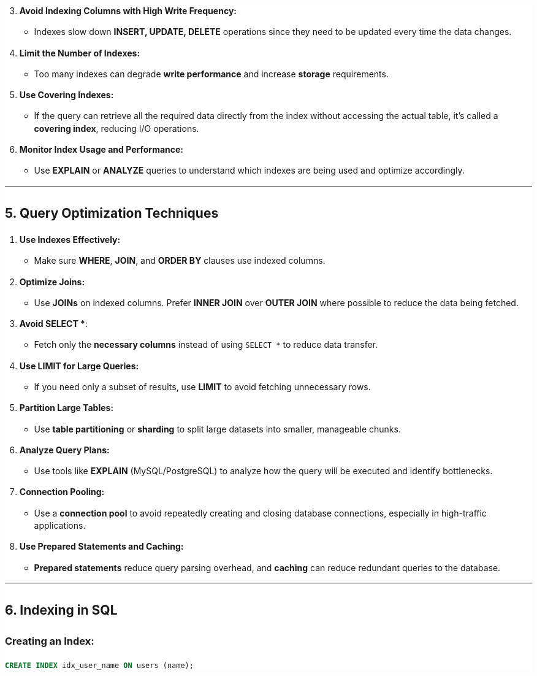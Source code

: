3. **Avoid Indexing Columns with High Write Frequency:**  
   - Indexes slow down **INSERT, UPDATE, DELETE** operations since they need to be updated every time the data changes.

4. **Limit the Number of Indexes:**  
   - Too many indexes can degrade **write performance** and increase **storage** requirements.

5. **Use Covering Indexes:**  
   - If the query can retrieve all the required data directly from the index without accessing the actual table, it’s called a **covering index**, reducing I/O operations.

6. **Monitor Index Usage and Performance:**  
   - Use **EXPLAIN** or **ANALYZE** queries to understand which indexes are being used and optimize accordingly.

---

## **5. Query Optimization Techniques**

1. **Use Indexes Effectively:**  
   - Make sure **WHERE**, **JOIN**, and **ORDER BY** clauses use indexed columns.

2. **Optimize Joins:**  
   - Use **JOINs** on indexed columns. Prefer **INNER JOIN** over **OUTER JOIN** where possible to reduce the data being fetched.

3. **Avoid SELECT \***:  
   - Fetch only the **necessary columns** instead of using `SELECT *` to reduce data transfer.

4. **Use LIMIT for Large Queries:**  
   - If you need only a subset of results, use **LIMIT** to avoid fetching unnecessary rows.

5. **Partition Large Tables:**  
   - Use **table partitioning** or **sharding** to split large datasets into smaller, manageable chunks.

6. **Analyze Query Plans:**  
   - Use tools like **EXPLAIN** (MySQL/PostgreSQL) to analyze how the query will be executed and identify bottlenecks.

7. **Connection Pooling:**  
   - Use a **connection pool** to avoid repeatedly creating and closing database connections, especially in high-traffic applications.

8. **Use Prepared Statements and Caching:**  
   - **Prepared statements** reduce query parsing overhead, and **caching** can reduce redundant queries to the database.

---

## **6. Indexing in SQL**

### **Creating an Index:**
```sql
CREATE INDEX idx_user_name ON users (name);
```
